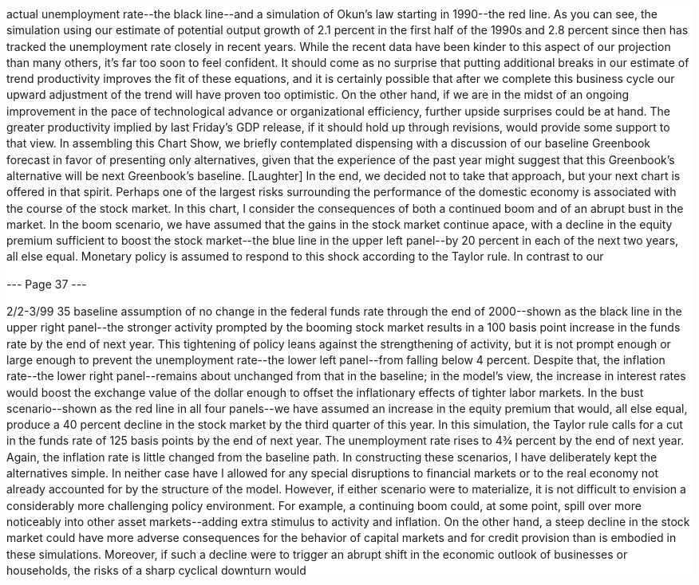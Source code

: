 actual unemployment rate--the black line--and a simulation of Okun’s law
starting in 1990--the red line. As you can see, the simulation using our
estimate of potential output growth of 2.1 percent in the first half of the
1990s and 2.8 percent since then has tracked the unemployment rate
closely in recent years.
While the recent data have been kinder to this aspect of our projection
than many others, it’s far too soon to feel confident. It should come as no
surprise that putting additional breaks in our estimate of trend productivity
improves the fit of these equations, and it is certainly possible that after we
complete this business cycle our upward adjustment of the trend will have
proven too optimistic. On the other hand, if we are in the midst of an
ongoing improvement in the pace of technological advance or
organizational efficiency, further upside surprises could be at hand. The
greater productivity implied by last Friday’s GDP release, if it should hold
up through revisions, would provide some support to that view.
In assembling this Chart Show, we briefly contemplated dispensing
with a discussion of our baseline Greenbook forecast in favor of
presenting only alternatives, given that the experience of the past year
might suggest that this Greenbook’s alternative will be next Greenbook’s
baseline. [Laughter] In the end, we decided not to take that approach, but
your next chart is offered in that spirit. Perhaps one of the largest risks
surrounding the performance of the domestic economy is associated with
the course of the stock market. In this chart, I consider the consequences
of both a continued boom and of an abrupt bust in the market.
In the boom scenario, we have assumed that the gains in the stock
market continue apace, with a decline in the equity premium sufficient to
boost the stock market--the blue line in the upper left panel--by 20 percent
in each of the next two years, all else equal. Monetary policy is assumed
to respond to this shock according to the Taylor rule. In contrast to our

--- Page 37 ---

2/2-3/99 35
baseline assumption of no change in the federal funds rate through the end
of 2000--shown as the black line in the upper right panel--the stronger
activity prompted by the booming stock market results in a 100 basis point
increase in the funds rate by the end of next year. This tightening of
policy leans against the strengthening of activity, but it is not prompt
enough or large enough to prevent the unemployment rate--the lower left
panel--from falling below 4 percent. Despite that, the inflation rate--the
lower right panel--remains about unchanged from that in the baseline; in
the model’s view, the increase in interest rates would boost the exchange
value of the dollar enough to offset the inflationary effects of tighter labor
markets.
In the bust scenario--shown as the red line in all four panels--we have
assumed an increase in the equity premium that would, all else equal,
produce a 40 percent decline in the stock market by the third quarter of
this year. In this simulation, the Taylor rule calls for a cut in the funds rate
of 125 basis points by the end of next year. The unemployment rate rises
to 4¾ percent by the end of next year. Again, the inflation rate is little
changed from the baseline path.
In constructing these scenarios, I have deliberately kept the
alternatives simple. In neither case have I allowed for any special
disruptions to financial markets or to the real economy not already
accounted for by the structure of the model.
However, if either scenario were to materialize, it is not difficult to
envision a considerably more challenging policy environment. For
example, a continuing boom could, at some point, spill over more
noticeably into other asset markets--adding extra stimulus to activity and
inflation. On the other hand, a steep decline in the stock market could
have more adverse consequences for the behavior of capital markets and
for credit provision than is embodied in these simulations. Moreover, if
such a decline were to trigger an abrupt shift in the economic outlook of
businesses or households, the risks of a sharp cyclical downturn would